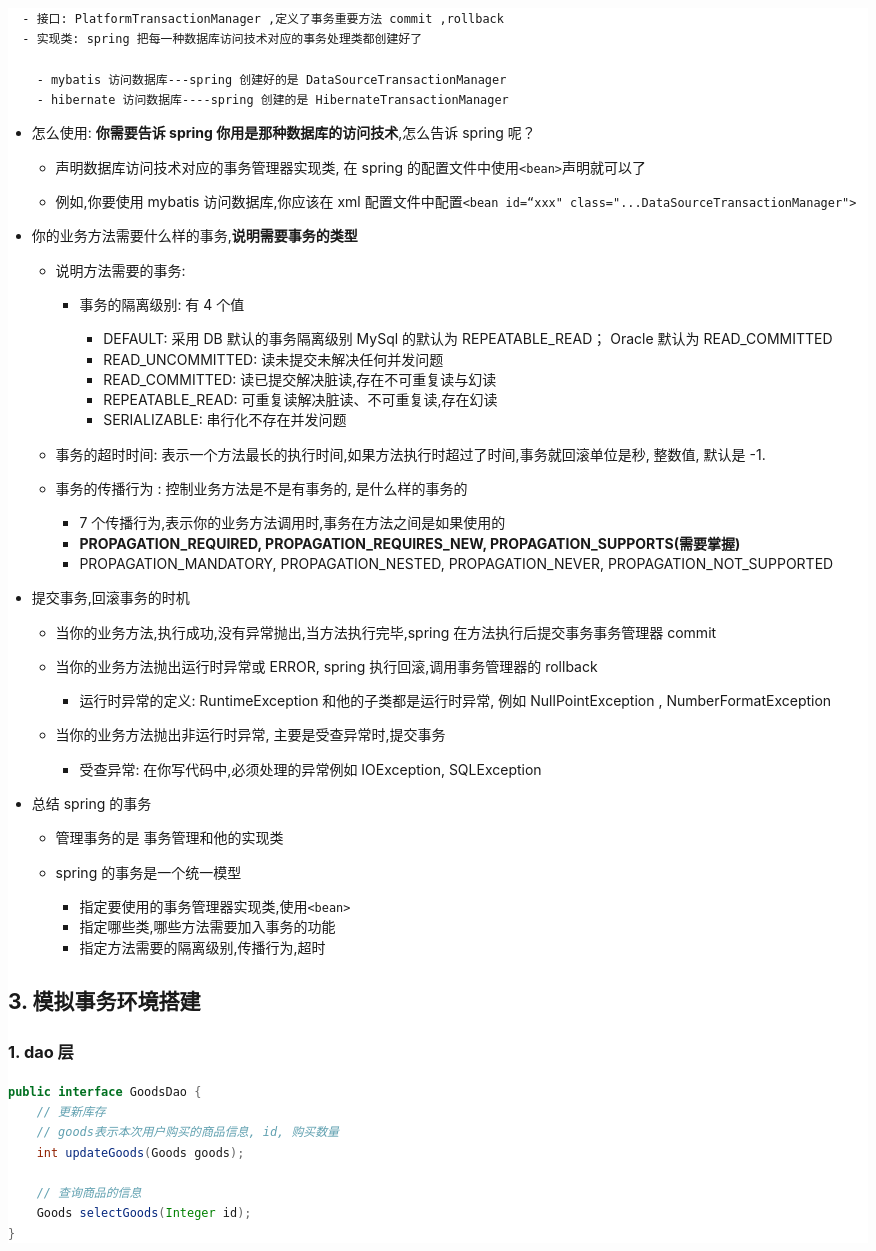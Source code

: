       - 接口: PlatformTransactionManager ,定义了事务重要方法 commit ,rollback
      - 实现类: spring 把每一种数据库访问技术对应的事务处理类都创建好了

        - mybatis 访问数据库---spring 创建好的是 DataSourceTransactionManager
        - hibernate 访问数据库----spring 创建的是 HibernateTransactionManager

  - 怎么使用: **你需要告诉 spring 你用是那种数据库的访问技术**,怎么告诉 spring 呢？

    - 声明数据库访问技术对应的事务管理器实现类, 在 spring 的配置文件中使用`<bean>`声明就可以了

    - 例如,你要使用 mybatis 访问数据库,你应该在 xml 配置文件中配置`<bean id=“xxx" class="...DataSourceTransactionManager">`

  - 你的业务方法需要什么样的事务,**说明需要事务的类型**

    - 说明方法需要的事务:

      - 事务的隔离级别: 有 4 个值

        - DEFAULT: 采用 DB 默认的事务隔离级别 MySql 的默认为 REPEATABLE_READ； Oracle 默认为 READ_COMMITTED
        - READ_UNCOMMITTED: 读未提交未解决任何并发问题
        - READ_COMMITTED: 读已提交解决脏读,存在不可重复读与幻读
        - REPEATABLE_READ: 可重复读解决脏读、不可重复读,存在幻读
        - SERIALIZABLE: 串行化不存在并发问题

    - 事务的超时时间: 表示一个方法最长的执行时间,如果方法执行时超过了时间,事务就回滚单位是秒, 整数值, 默认是 -1.
    - 事务的传播行为 : 控制业务方法是不是有事务的, 是什么样的事务的

      - 7 个传播行为,表示你的业务方法调用时,事务在方法之间是如果使用的
      - **PROPAGATION_REQUIRED, PROPAGATION_REQUIRES_NEW, PROPAGATION_SUPPORTS(**需要掌握**)**
      - PROPAGATION_MANDATORY, PROPAGATION_NESTED, PROPAGATION_NEVER, PROPAGATION_NOT_SUPPORTED

  - 提交事务,回滚事务的时机

    - 当你的业务方法,执行成功,没有异常抛出,当方法执行完毕,spring 在方法执行后提交事务事务管理器 commit
    - 当你的业务方法抛出运行时异常或 ERROR, spring 执行回滚,调用事务管理器的 rollback

      - 运行时异常的定义: RuntimeException 和他的子类都是运行时异常, 例如 NullPointException , NumberFormatException

    - 当你的业务方法抛出非运行时异常, 主要是受查异常时,提交事务

      - 受查异常: 在你写代码中,必须处理的异常例如 IOException, SQLException

- 总结 spring 的事务

  - 管理事务的是 事务管理和他的实现类
  - spring 的事务是一个统一模型

    - 指定要使用的事务管理器实现类,使用`<bean>`
    - 指定哪些类,哪些方法需要加入事务的功能
    - 指定方法需要的隔离级别,传播行为,超时

## 3. 模拟事务环境搭建

### 1. dao 层

```java
public interface GoodsDao {
    // 更新库存
    // goods表示本次用户购买的商品信息, id, 购买数量
    int updateGoods(Goods goods);

    // 查询商品的信息
    Goods selectGoods(Integer id);
}
```
